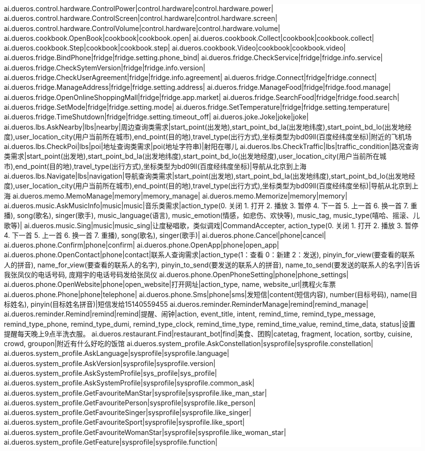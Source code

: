 ai.dueros.control.hardware.ControlPower|control.hardware|control.hardware.power|
ai.dueros.control.hardware.ControlScreen|control.hardware|control.hardware.screen|
ai.dueros.control.hardware.ControlVolume|control.hardware|control.hardware.volume|
ai.dueros.cookbook.OpenBook|cookbook|cookbook.open|
ai.dueros.cookbook.Collect|cookbook|cookbook.collect|
ai.dueros.cookbook.Step|cookbook|cookbook.step|
ai.dueros.cookbook.Video|cookbook|cookbook.video|
ai.dueros.fridge.BindPhone|fridge|fridge.setting.phone_bind|
ai.dueros.fridge.CheckService|fridge|fridge.info.service|
ai.dueros.fridge.CheckSytemVersion|fridge|fridge.info.version|
ai.dueros.fridge.CheckUserAgreement|fridge|fridge.info.agreement|
ai.dueros.fridge.Connect|fridge|fridge.connect|
ai.dueros.fridge.ManageAddress|fridge|fridge.setting.address|
ai.dueros.fridge.ManageFood|fridge|fridge.food.manage|
ai.dueros.fridge.OpenOnlineShoppingMall|fridge|fridge.app.market|
ai.dueros.fridge.SearchFood|fridge|fridge.food.search|
ai.dueros.fridge.SetMode|fridge|fridge.setting.mode|
ai.dueros.fridge.SetTemperature|fridge|fridge.setting.temperature|
ai.dueros.fridge.TimeShutdown|fridge|fridge.setting.timeout_off|
ai.dueros.joke.Joke|joke|joke|
ai.dueros.lbs.AskNearby|lbs|nearby|周边查询类需求|start_point(出发地),start_point_bd_la(出发地纬度),start_point_bd_lo(出发地经度),user_location_city(用户当前所在城市),end_point(目的地),travel_type(出行方式),坐标类型为bd09ll(百度经纬度坐标)|附近的飞机场
ai.dueros.lbs.CheckPoi|lbs|poi|地址查询类需求|poi(地址字符串)|射阳在哪儿
ai.dueros.lbs.CheckTraffic|lbs|traffic_condition|路况查询类需求|start_point(出发地),start_point_bd_la(出发地纬度),start_point_bd_lo(出发地经度),user_location_city(用户当前所在城市),end_point(目的地),travel_type(出行方式),坐标类型为bd09ll(百度经纬度坐标)|导航从北京到上海
ai.dueros.lbs.Navigate|lbs|navigation|导航查询类需求|start_point(出发地),start_point_bd_la(出发地纬度),start_point_bd_lo(出发地经度),user_location_city(用户当前所在城市),end_point(目的地),travel_type(出行方式),坐标类型为bd09ll(百度经纬度坐标)|导航从北京到上海
ai.dueros.memo.MemoManage|memory|memory_manage|
ai.dueros.memo.Memorize|memory|memory|
ai.dueros.music.AskMusicInfo|music|music|音乐类需求|action_type(0. 关闭 1. 打开 2. 播放 3. 暂停 4. 下一首 5. 上一首 6. 换一首 7. 重播), song(歌名), singer(歌手), music_language(语言), music_emotion(情感，如悲伤、欢快等), music_tag, music_type(嘻哈、摇滚、儿歌等)|
ai.dueros.music.Sing|music|music_sing|让度秘唱歌，类似调戏|CommandAccepter, action_type(0. 关闭 1. 打开 2. 播放 3. 暂停 4. 下一首 5. 上一首 6. 换一首 7. 重播), song(歌名), singer(歌手)|
ai.dueros.phone.Cancel|phone|cancel|
ai.dueros.phone.Confirm|phone|confirm|
ai.dueros.phone.OpenApp|phone|open_app|
ai.dueros.phone.OpenContact|phone|contact|联系人查询需求|action_type(1：查看 0：新建 2：发送), pinyin_for_view(要查看的联系人的拼音), name_for_view(要查看的联系人的名字), pinyin_to_send(要发送的联系人的拼音), name_to_send(要发送的联系人的名字)|告诉我张凤仪的电话号码, 庞翔宇的电话号码发给张凤仪
ai.dueros.phone.OpenPhoneSetting|phone|phone_settings|
ai.dueros.phone.OpenWebsite|phone|open_website|打开网址|action_type, name, website_url|携程火车票
ai.dueros.phone.Phone|phone|telephone|
ai.dueros.phone.Sms|phone|sms|发短信|content(短信内容), number(目标号码), name(目标姓名), pinyin(目标姓名拼音)|短信发给15140559455
ai.dueros.reminder.ReminderManage|remind|remind_manage|
ai.dueros.reminder.Remind|remind|remind|提醒、闹钟|action, event_title, intent, remind_time, remind_type_message, remind_type_phone, remind_type_dumi, remind_type_clock, remind_time_type, remind_time_value, remind_time_data, status|设置提醒每天晚上9点半洗衣服。
ai.dueros.restaurant.Find|restaurant_bot|find|美食、团购|catetag, fragment, location, sortby, cuisine, crowd, groupon|附近有什么好吃的饭馆
ai.dueros.system_profile.AskConstellation|sysprofile|sysprofile.constellation|
ai.dueros.system_profile.AskLanguage|sysprofile|sysprofile.language|
ai.dueros.system_profile.AskVersion|sysprofile|sysprofile.version|
ai.dueros.system_profile.AskSystemProfile|sys_profile|sys_profile|
ai.dueros.system_profile.AskSystemProfile|sysprofile|sysprofile.common_ask|
ai.dueros.system_profile.GetFavouriteManStar|sysprofile|sysprofile.like_man_star|
ai.dueros.system_profile.GetFavouritePerson|sysprofile|sysprofile.like_person|
ai.dueros.system_profile.GetFavouriteSinger|sysprofile|sysprofile.like_singer|
ai.dueros.system_profile.GetFavouriteSport|sysprofile|sysprofile.like_sport|
ai.dueros.system_profile.GetFavouriteWomanStar|sysprofile|sysprofile.like_woman_star|
ai.dueros.system_profile.GetFeature|sysprofile|sysprofile.function|